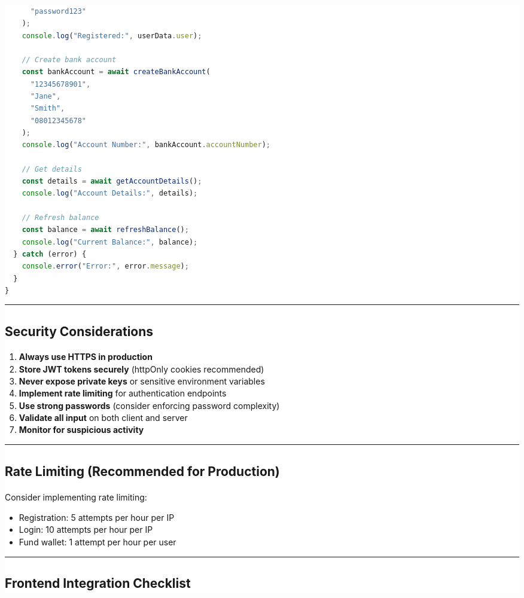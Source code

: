 ```javascript
      "password123"
    );
    console.log("Registered:", userData.user);

    // Create bank account
    const bankAccount = await createBankAccount(
      "12345678901",
      "Jane",
      "Smith",
      "08012345678"
    );
    console.log("Account Number:", bankAccount.accountNumber);

    // Get details
    const details = await getAccountDetails();
    console.log("Account Details:", details);

    // Refresh balance
    const balance = await refreshBalance();
    console.log("Current Balance:", balance);
  } catch (error) {
    console.error("Error:", error.message);
  }
}
```

---

## Security Considerations

1. **Always use HTTPS in production**
2. **Store JWT tokens securely** (httpOnly cookies recommended)
3. **Never expose private keys** or sensitive environment variables
4. **Implement rate limiting** for authentication endpoints
5. **Use strong passwords** (consider enforcing password complexity)
6. **Validate all input** on both client and server
7. **Monitor for suspicious activity**

---

## Rate Limiting (Recommended for Production)

Consider implementing rate limiting:

- Registration: 5 attempts per hour per IP
- Login: 10 attempts per hour per IP
- Fund wallet: 1 attempt per hour per user

---

## Frontend Integration Checklist
